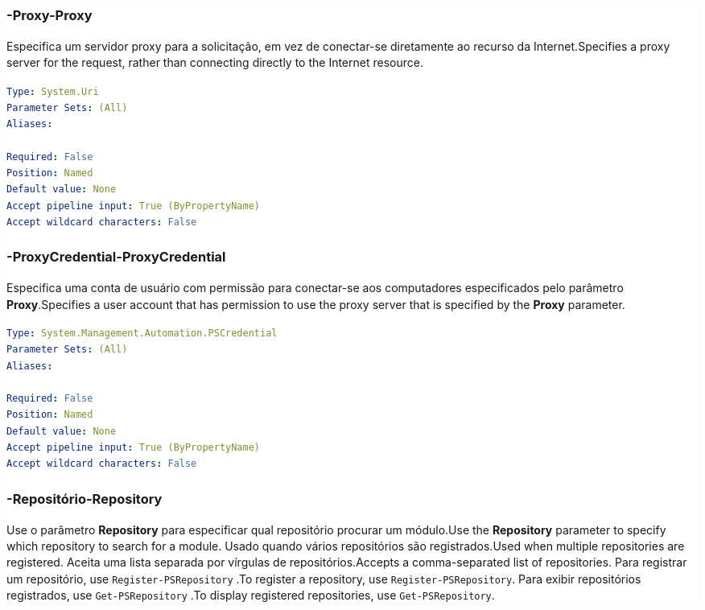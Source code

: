 ### <span data-ttu-id="8447b-200">-Proxy</span><span class="sxs-lookup"><span data-stu-id="8447b-200">-Proxy</span></span>

<span data-ttu-id="8447b-201">Especifica um servidor proxy para a solicitação, em vez de conectar-se diretamente ao recurso da Internet.</span><span class="sxs-lookup"><span data-stu-id="8447b-201">Specifies a proxy server for the request, rather than connecting directly to the Internet resource.</span></span>

```yaml
Type: System.Uri
Parameter Sets: (All)
Aliases:

Required: False
Position: Named
Default value: None
Accept pipeline input: True (ByPropertyName)
Accept wildcard characters: False
```

### <span data-ttu-id="8447b-202">-ProxyCredential</span><span class="sxs-lookup"><span data-stu-id="8447b-202">-ProxyCredential</span></span>

<span data-ttu-id="8447b-203">Especifica uma conta de usuário com permissão para conectar-se aos computadores especificados pelo parâmetro **Proxy**.</span><span class="sxs-lookup"><span data-stu-id="8447b-203">Specifies a user account that has permission to use the proxy server that is specified by the **Proxy** parameter.</span></span>

```yaml
Type: System.Management.Automation.PSCredential
Parameter Sets: (All)
Aliases:

Required: False
Position: Named
Default value: None
Accept pipeline input: True (ByPropertyName)
Accept wildcard characters: False
```

### <span data-ttu-id="8447b-204">-Repositório</span><span class="sxs-lookup"><span data-stu-id="8447b-204">-Repository</span></span>

<span data-ttu-id="8447b-205">Use o parâmetro **Repository** para especificar qual repositório procurar um módulo.</span><span class="sxs-lookup"><span data-stu-id="8447b-205">Use the **Repository** parameter to specify which repository to search for a module.</span></span> <span data-ttu-id="8447b-206">Usado quando vários repositórios são registrados.</span><span class="sxs-lookup"><span data-stu-id="8447b-206">Used when multiple repositories are registered.</span></span> <span data-ttu-id="8447b-207">Aceita uma lista separada por vírgulas de repositórios.</span><span class="sxs-lookup"><span data-stu-id="8447b-207">Accepts a comma-separated list of repositories.</span></span> <span data-ttu-id="8447b-208">Para registrar um repositório, use `Register-PSRepository` .</span><span class="sxs-lookup"><span data-stu-id="8447b-208">To register a repository, use `Register-PSRepository`.</span></span> <span data-ttu-id="8447b-209">Para exibir repositórios registrados, use `Get-PSRepository` .</span><span class="sxs-lookup"><span data-stu-id="8447b-209">To display registered repositories, use `Get-PSRepository`.</span></span>
